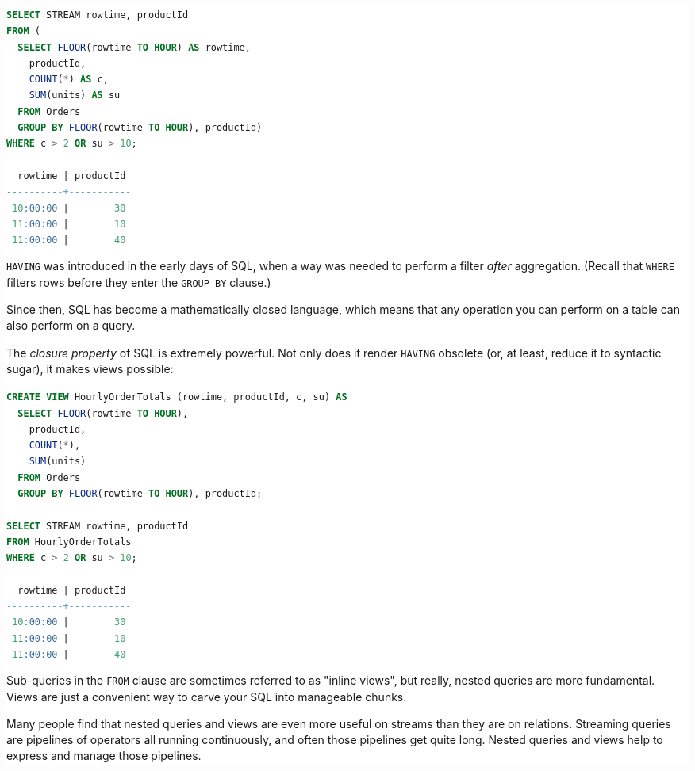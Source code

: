 ```sql
SELECT STREAM rowtime, productId
FROM (
  SELECT FLOOR(rowtime TO HOUR) AS rowtime,
    productId,
    COUNT(*) AS c,
    SUM(units) AS su
  FROM Orders
  GROUP BY FLOOR(rowtime TO HOUR), productId)
WHERE c > 2 OR su > 10;

  rowtime | productId
----------+-----------
 10:00:00 |        30
 11:00:00 |        10
 11:00:00 |        40
```

`HAVING` was introduced in the early days of SQL, when a way was needed to
perform a filter *after* aggregation. (Recall that `WHERE` filters rows before
they enter the `GROUP BY` clause.)

Since then, SQL has become a mathematically closed language, which means that
any operation you can perform on a table can also perform on a query.

The *closure property* of SQL is extremely powerful. Not only does it render
`HAVING` obsolete (or, at least, reduce it to syntactic sugar), it makes views
possible:

```sql
CREATE VIEW HourlyOrderTotals (rowtime, productId, c, su) AS
  SELECT FLOOR(rowtime TO HOUR),
    productId,
    COUNT(*),
    SUM(units)
  FROM Orders
  GROUP BY FLOOR(rowtime TO HOUR), productId;

SELECT STREAM rowtime, productId
FROM HourlyOrderTotals
WHERE c > 2 OR su > 10;

  rowtime | productId
----------+-----------
 10:00:00 |        30
 11:00:00 |        10
 11:00:00 |        40
```

Sub-queries in the `FROM` clause are sometimes referred to as "inline views",
but really, nested queries are more fundamental. Views are just a convenient
way to carve your SQL into manageable chunks.

Many people find that nested queries and views are even more useful on streams
than they are on relations. Streaming queries are pipelines of
operators all running continuously, and often those pipelines get quite long.
Nested queries and views help to express and manage those pipelines.
